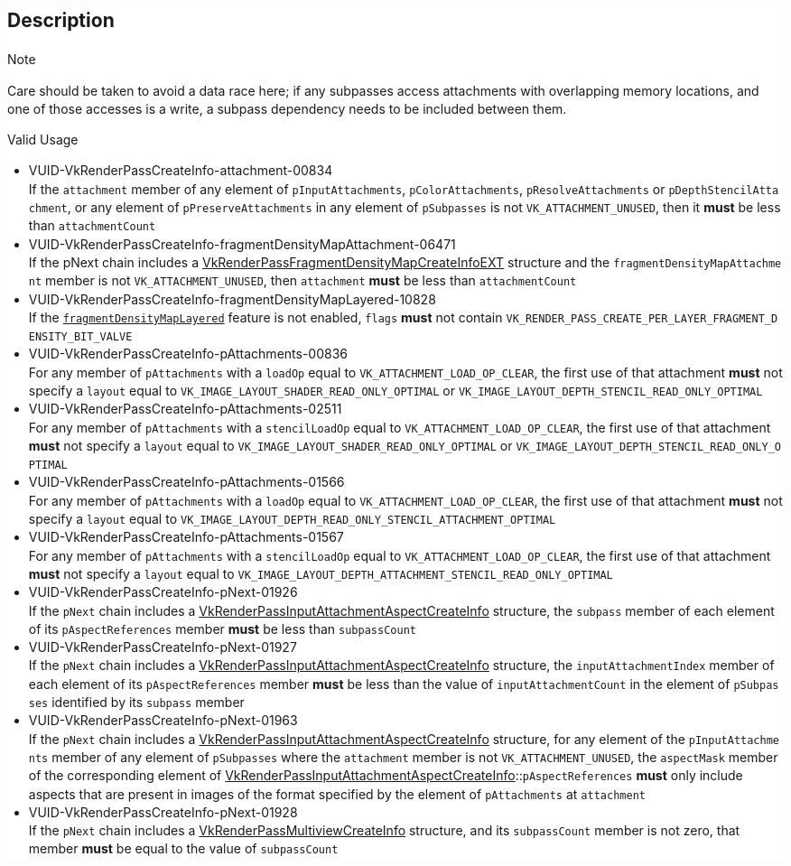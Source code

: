 ## [](#_description)Description

Note

Care should be taken to avoid a data race here; if any subpasses access attachments with overlapping memory locations, and one of those accesses is a write, a subpass dependency needs to be included between them.

Valid Usage

- [](#VUID-VkRenderPassCreateInfo-attachment-00834)VUID-VkRenderPassCreateInfo-attachment-00834  
  If the `attachment` member of any element of `pInputAttachments`, `pColorAttachments`, `pResolveAttachments` or `pDepthStencilAttachment`, or any element of `pPreserveAttachments` in any element of `pSubpasses` is not `VK_ATTACHMENT_UNUSED`, then it **must** be less than `attachmentCount`
- [](#VUID-VkRenderPassCreateInfo-fragmentDensityMapAttachment-06471)VUID-VkRenderPassCreateInfo-fragmentDensityMapAttachment-06471  
  If the pNext chain includes a [VkRenderPassFragmentDensityMapCreateInfoEXT](https://registry.khronos.org/vulkan/specs/latest/man/html/VkRenderPassFragmentDensityMapCreateInfoEXT.html) structure and the `fragmentDensityMapAttachment` member is not `VK_ATTACHMENT_UNUSED`, then `attachment` **must** be less than `attachmentCount`
- [](#VUID-VkRenderPassCreateInfo-fragmentDensityMapLayered-10828)VUID-VkRenderPassCreateInfo-fragmentDensityMapLayered-10828  
  If the [`fragmentDensityMapLayered`](https://registry.khronos.org/vulkan/specs/latest/html/vkspec.html#features-fragmentDensityMapLayered) feature is not enabled, `flags` **must** not contain `VK_RENDER_PASS_CREATE_PER_LAYER_FRAGMENT_DENSITY_BIT_VALVE`
- [](#VUID-VkRenderPassCreateInfo-pAttachments-00836)VUID-VkRenderPassCreateInfo-pAttachments-00836  
  For any member of `pAttachments` with a `loadOp` equal to `VK_ATTACHMENT_LOAD_OP_CLEAR`, the first use of that attachment **must** not specify a `layout` equal to `VK_IMAGE_LAYOUT_SHADER_READ_ONLY_OPTIMAL` or `VK_IMAGE_LAYOUT_DEPTH_STENCIL_READ_ONLY_OPTIMAL`
- [](#VUID-VkRenderPassCreateInfo-pAttachments-02511)VUID-VkRenderPassCreateInfo-pAttachments-02511  
  For any member of `pAttachments` with a `stencilLoadOp` equal to `VK_ATTACHMENT_LOAD_OP_CLEAR`, the first use of that attachment **must** not specify a `layout` equal to `VK_IMAGE_LAYOUT_SHADER_READ_ONLY_OPTIMAL` or `VK_IMAGE_LAYOUT_DEPTH_STENCIL_READ_ONLY_OPTIMAL`
- [](#VUID-VkRenderPassCreateInfo-pAttachments-01566)VUID-VkRenderPassCreateInfo-pAttachments-01566  
  For any member of `pAttachments` with a `loadOp` equal to `VK_ATTACHMENT_LOAD_OP_CLEAR`, the first use of that attachment **must** not specify a `layout` equal to `VK_IMAGE_LAYOUT_DEPTH_READ_ONLY_STENCIL_ATTACHMENT_OPTIMAL`
- [](#VUID-VkRenderPassCreateInfo-pAttachments-01567)VUID-VkRenderPassCreateInfo-pAttachments-01567  
  For any member of `pAttachments` with a `stencilLoadOp` equal to `VK_ATTACHMENT_LOAD_OP_CLEAR`, the first use of that attachment **must** not specify a `layout` equal to `VK_IMAGE_LAYOUT_DEPTH_ATTACHMENT_STENCIL_READ_ONLY_OPTIMAL`
- [](#VUID-VkRenderPassCreateInfo-pNext-01926)VUID-VkRenderPassCreateInfo-pNext-01926  
  If the `pNext` chain includes a [VkRenderPassInputAttachmentAspectCreateInfo](https://registry.khronos.org/vulkan/specs/latest/man/html/VkRenderPassInputAttachmentAspectCreateInfo.html) structure, the `subpass` member of each element of its `pAspectReferences` member **must** be less than `subpassCount`
- [](#VUID-VkRenderPassCreateInfo-pNext-01927)VUID-VkRenderPassCreateInfo-pNext-01927  
  If the `pNext` chain includes a [VkRenderPassInputAttachmentAspectCreateInfo](https://registry.khronos.org/vulkan/specs/latest/man/html/VkRenderPassInputAttachmentAspectCreateInfo.html) structure, the `inputAttachmentIndex` member of each element of its `pAspectReferences` member **must** be less than the value of `inputAttachmentCount` in the element of `pSubpasses` identified by its `subpass` member
- [](#VUID-VkRenderPassCreateInfo-pNext-01963)VUID-VkRenderPassCreateInfo-pNext-01963  
  If the `pNext` chain includes a [VkRenderPassInputAttachmentAspectCreateInfo](https://registry.khronos.org/vulkan/specs/latest/man/html/VkRenderPassInputAttachmentAspectCreateInfo.html) structure, for any element of the `pInputAttachments` member of any element of `pSubpasses` where the `attachment` member is not `VK_ATTACHMENT_UNUSED`, the `aspectMask` member of the corresponding element of [VkRenderPassInputAttachmentAspectCreateInfo](https://registry.khronos.org/vulkan/specs/latest/man/html/VkRenderPassInputAttachmentAspectCreateInfo.html)::`pAspectReferences` **must** only include aspects that are present in images of the format specified by the element of `pAttachments` at `attachment`
- [](#VUID-VkRenderPassCreateInfo-pNext-01928)VUID-VkRenderPassCreateInfo-pNext-01928  
  If the `pNext` chain includes a [VkRenderPassMultiviewCreateInfo](https://registry.khronos.org/vulkan/specs/latest/man/html/VkRenderPassMultiviewCreateInfo.html) structure, and its `subpassCount` member is not zero, that member **must** be equal to the value of `subpassCount`